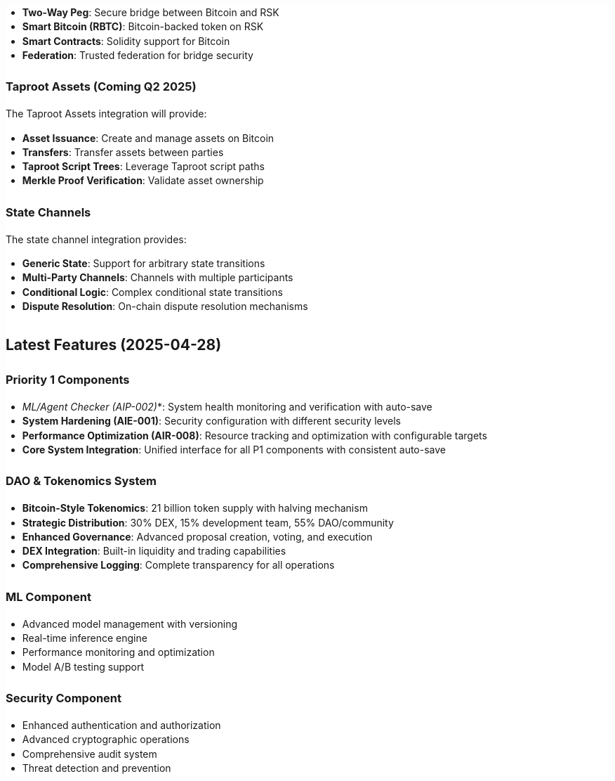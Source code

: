 - **Two-Way Peg**: Secure bridge between Bitcoin and RSK
- **Smart Bitcoin (RBTC)**: Bitcoin-backed token on RSK
- **Smart Contracts**: Solidity support for Bitcoin
- **Federation**: Trusted federation for bridge security

### Taproot Assets (Coming Q2 2025)

The Taproot Assets integration will provide:

- **Asset Issuance**: Create and manage assets on Bitcoin
- **Transfers**: Transfer assets between parties
- **Taproot Script Trees**: Leverage Taproot script paths
- **Merkle Proof Verification**: Validate asset ownership

### State Channels

The state channel integration provides:

- **Generic State**: Support for arbitrary state transitions
- **Multi-Party Channels**: Channels with multiple participants
- **Conditional Logic**: Complex conditional state transitions
- **Dispute Resolution**: On-chain dispute resolution mechanisms

## Latest Features (2025-04-28)

### Priority 1 Components

- **ML*/Agent Checker (AIP-002)**: System health monitoring and verification with auto-save
- **System Hardening (AIE-001)**: Security configuration with different security levels
- **Performance Optimization (AIR-008)**: Resource tracking and optimization with configurable targets
- **Core System Integration**: Unified interface for all P1 components with consistent auto-save

### DAO & Tokenomics System

- **Bitcoin-Style Tokenomics**: 21 billion token supply with halving mechanism
- **Strategic Distribution**: 30% DEX, 15% development team, 55% DAO/community
- **Enhanced Governance**: Advanced proposal creation, voting, and execution
- **DEX Integration**: Built-in liquidity and trading capabilities
- **Comprehensive Logging**: Complete transparency for all operations

### ML Component

- Advanced model management with versioning
- Real-time inference engine
- Performance monitoring and optimization
- Model A/B testing support

### Security Component

- Enhanced authentication and authorization
- Advanced cryptographic operations
- Comprehensive audit system
- Threat detection and prevention
